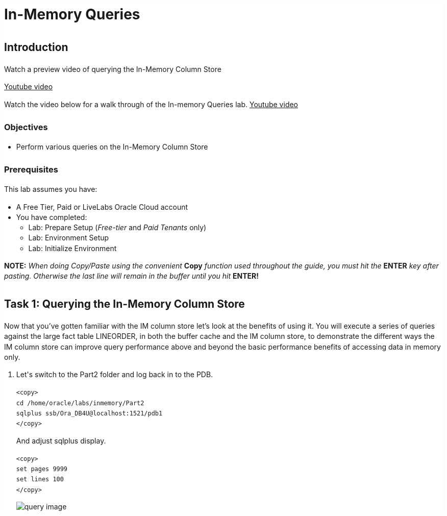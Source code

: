 # In-Memory Queries

## Introduction
Watch a preview video of querying the In-Memory Column Store

[Youtube video](youtube:U9BmS53KuGs)

Watch the video below for a walk through of the In-memory Queries lab.
[Youtube video](youtube:KpqccIF8Hj8)

### Objectives

-   Perform various queries on the In-Memory Column Store

### Prerequisites
This lab assumes you have:
- A Free Tier, Paid or LiveLabs Oracle Cloud account
- You have completed:
    - Lab: Prepare Setup (*Free-tier* and *Paid Tenants* only)
    - Lab: Environment Setup
    - Lab: Initialize Environment

**NOTE:** *When doing Copy/Paste using the convenient* **Copy** *function used throughout the guide, you must hit the* **ENTER** *key after pasting. Otherwise the last line will remain in the buffer until you hit* **ENTER!**

## Task 1: Querying the In-Memory Column Store

Now that you’ve gotten familiar with the IM column store let’s look at the benefits of using it. You will execute a series of queries against the large fact table LINEORDER, in both the buffer cache and the IM column store, to demonstrate the different ways the IM column store can improve query performance above and beyond the basic performance benefits of accessing data in memory only.

1.  Let's switch to the Part2 folder and log back in to the PDB.

    ````
    <copy>
    cd /home/oracle/labs/inmemory/Part2
    sqlplus ssb/Ora_DB4U@localhost:1521/pdb1
    </copy>
    ````

    And adjust sqlplus display.

    ````
    <copy>
    set pages 9999
    set lines 100
    </copy>
    ````

    ![query image](images/step1num1.png)
